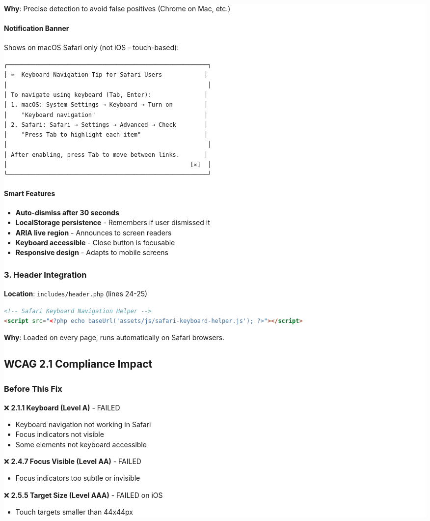 **Why**: Precise detection to avoid false positives (Chrome on Mac, etc.)

#### Notification Banner

Shows on macOS Safari only (not iOS - touch-based):

```
┌─────────────────────────────────────────────────────────┐
│ ⌨️  Keyboard Navigation Tip for Safari Users            │
│                                                         │
│ To navigate using keyboard (Tab, Enter):               │
│ 1. macOS: System Settings → Keyboard → Turn on         │
│    "Keyboard navigation"                               │
│ 2. Safari: Safari → Settings → Advanced → Check        │
│    "Press Tab to highlight each item"                  │
│                                                         │
│ After enabling, press Tab to move between links.       │
│                                                    [✕]  │
└─────────────────────────────────────────────────────────┘
```

#### Smart Features

- **Auto-dismiss after 30 seconds**
- **LocalStorage persistence** - Remembers if user dismissed it
- **ARIA live region** - Announces to screen readers
- **Keyboard accessible** - Close button is focusable
- **Responsive design** - Adapts to mobile screens

### 3. Header Integration

**Location**: `includes/header.php` (lines 24-25)

```html
<!-- Safari Keyboard Navigation Helper -->
<script src="<?php echo baseUrl('assets/js/safari-keyboard-helper.js'); ?>"></script>
```

**Why**: Loaded on every page, runs automatically on Safari browsers.

## WCAG 2.1 Compliance Impact

### Before This Fix

❌ **2.1.1 Keyboard (Level A)** - FAILED
- Keyboard navigation not working in Safari
- Focus indicators not visible
- Some elements not keyboard accessible

❌ **2.4.7 Focus Visible (Level AA)** - FAILED
- Focus indicators too subtle or invisible

❌ **2.5.5 Target Size (Level AAA)** - FAILED on iOS
- Touch targets smaller than 44x44px
